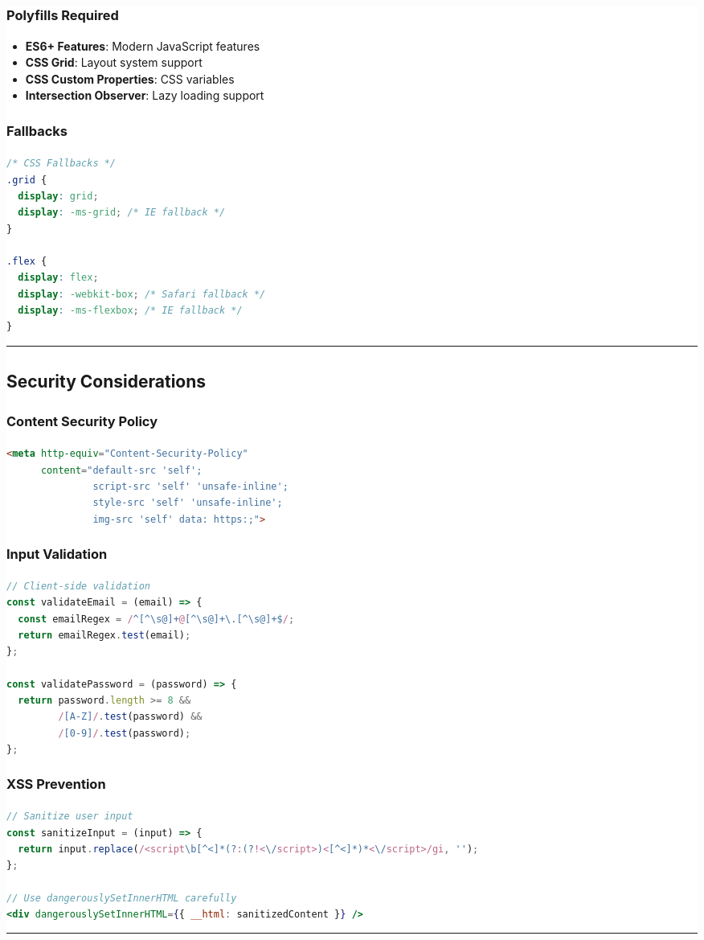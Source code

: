 ### Polyfills Required
- **ES6+ Features**: Modern JavaScript features
- **CSS Grid**: Layout system support
- **CSS Custom Properties**: CSS variables
- **Intersection Observer**: Lazy loading support

### Fallbacks
```css
/* CSS Fallbacks */
.grid {
  display: grid;
  display: -ms-grid; /* IE fallback */
}

.flex {
  display: flex;
  display: -webkit-box; /* Safari fallback */
  display: -ms-flexbox; /* IE fallback */
}
```

---

## Security Considerations

### Content Security Policy
```html
<meta http-equiv="Content-Security-Policy" 
      content="default-src 'self'; 
               script-src 'self' 'unsafe-inline'; 
               style-src 'self' 'unsafe-inline'; 
               img-src 'self' data: https:;">
```

### Input Validation
```jsx
// Client-side validation
const validateEmail = (email) => {
  const emailRegex = /^[^\s@]+@[^\s@]+\.[^\s@]+$/;
  return emailRegex.test(email);
};

const validatePassword = (password) => {
  return password.length >= 8 && 
         /[A-Z]/.test(password) && 
         /[0-9]/.test(password);
};
```

### XSS Prevention
```jsx
// Sanitize user input
const sanitizeInput = (input) => {
  return input.replace(/<script\b[^<]*(?:(?!<\/script>)<[^<]*)*<\/script>/gi, '');
};

// Use dangerouslySetInnerHTML carefully
<div dangerouslySetInnerHTML={{ __html: sanitizedContent }} />
```

---